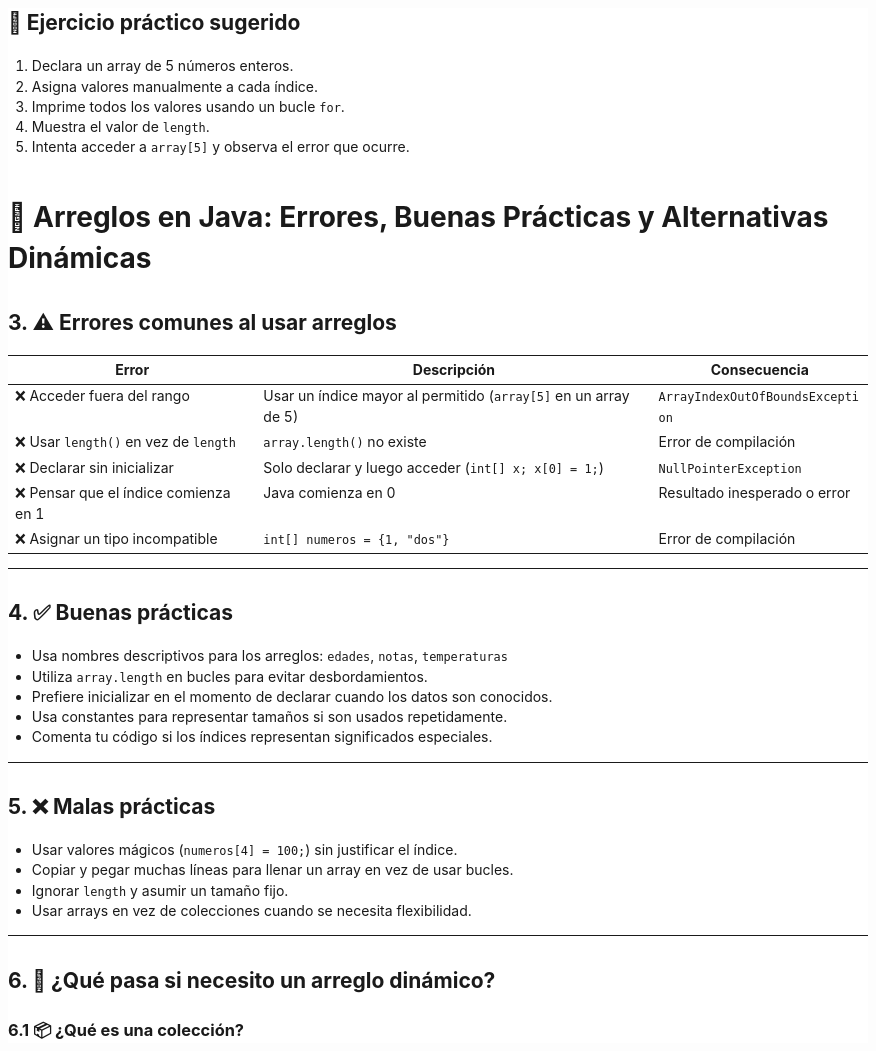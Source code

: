 ## 🧪 Ejercicio práctico sugerido

1. Declara un array de 5 números enteros.
2. Asigna valores manualmente a cada índice.
3. Imprime todos los valores usando un bucle `for`.
4. Muestra el valor de `length`.
5. Intenta acceder a `array[5]` y observa el error que ocurre.

# 🧩 Arreglos en Java: Errores, Buenas Prácticas y Alternativas Dinámicas

## 3. ⚠️ Errores comunes al usar arreglos

| Error                                 | Descripción                                                     | Consecuencia                     |
| ------------------------------------- | --------------------------------------------------------------- | -------------------------------- |
| ❌ Acceder fuera del rango            | Usar un índice mayor al permitido (`array[5]` en un array de 5) | `ArrayIndexOutOfBoundsException` |
| ❌ Usar `length()` en vez de `length` | `array.length()` no existe                                      | Error de compilación             |
| ❌ Declarar sin inicializar           | Solo declarar y luego acceder (`int[] x; x[0] = 1;`)            | `NullPointerException`           |
| ❌ Pensar que el índice comienza en 1 | Java comienza en 0                                              | Resultado inesperado o error     |
| ❌ Asignar un tipo incompatible       | `int[] numeros = {1, "dos"}`                                    | Error de compilación             |

---

## 4. ✅ Buenas prácticas

- Usa nombres descriptivos para los arreglos: `edades`, `notas`, `temperaturas`
- Utiliza `array.length` en bucles para evitar desbordamientos.
- Prefiere inicializar en el momento de declarar cuando los datos son conocidos.
- Usa constantes para representar tamaños si son usados repetidamente.
- Comenta tu código si los índices representan significados especiales.

---

## 5. ❌ Malas prácticas

- Usar valores mágicos (`numeros[4] = 100;`) sin justificar el índice.
- Copiar y pegar muchas líneas para llenar un array en vez de usar bucles.
- Ignorar `length` y asumir un tamaño fijo.
- Usar arrays en vez de colecciones cuando se necesita flexibilidad.

---

## 6. 🔄 ¿Qué pasa si necesito un arreglo dinámico?

### 6.1 📦 ¿Qué es una colección?
